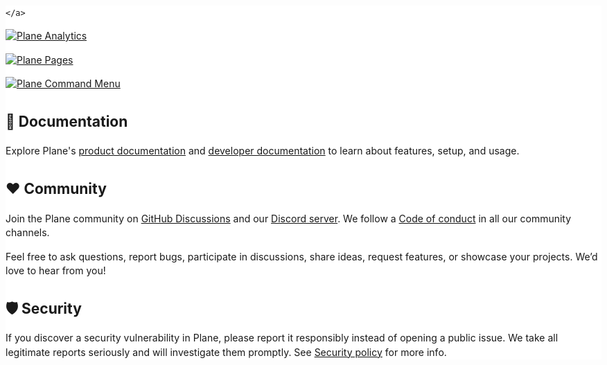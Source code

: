     </a>
  </p>
  <p>
    <a href="https://plane.so" target="_blank">
      <img
        src="https://ik.imagekit.io/w2okwbtu2/Views_uxXsRatS4.png?updatedAt=1709298834522"
        alt="Plane Analytics"
        width="100%"
      />
    </a>
  </p>
   <p>
    <a href="https://plane.so" target="_blank">
      <img
        src="https://ik.imagekit.io/w2okwbtu2/Analytics_0o22gLRtp.png?updatedAt=1709298834389"
        alt="Plane Pages"
        width="100%"
      />
    </a>
  </p>
</p>
<p>
    <a href="https://plane.so" target="_blank">
      <img
        src="https://ik.imagekit.io/w2okwbtu2/Drive_LlfeY4xn3.png?updatedAt=1709298837917"
        alt="Plane Command Menu"
        width="100%"
      />
    </a>
  </p>
</p>

## 📝 Documentation
Explore Plane's [product documentation](https://docs.plane.so/) and [developer documentation](https://developers.plane.so/) to learn about features, setup, and usage.

## ❤️ Community

Join the Plane community on [GitHub Discussions](https://github.com/orgs/makeplane/discussions) and our [Discord server](https://discord.com/invite/A92xrEGCge). We follow a [Code of conduct](https://github.com/makeplane/plane/blob/master/CODE_OF_CONDUCT.md) in all our community channels.

Feel free to ask questions, report bugs, participate in discussions, share ideas, request features, or showcase your projects. We’d love to hear from you!

## 🛡️ Security

If you discover a security vulnerability in Plane, please report it responsibly instead of opening a public issue. We take all legitimate reports seriously and will investigate them promptly. See [Security policy](https://github.com/makeplane/plane/blob/master/SECURITY.md) for more info.

